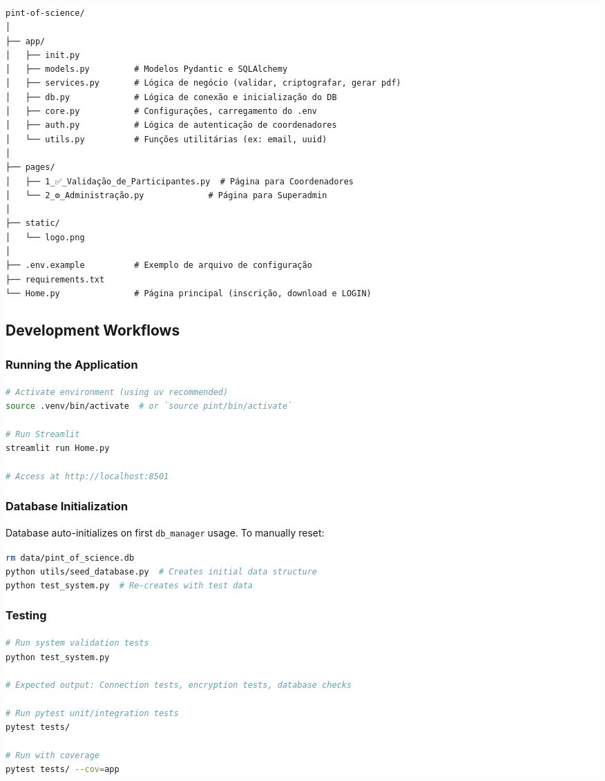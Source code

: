 ```
pint-of-science/
│
├── app/
│   ├── init.py
│   ├── models.py         # Modelos Pydantic e SQLAlchemy
│   ├── services.py       # Lógica de negócio (validar, criptografar, gerar pdf)
│   ├── db.py             # Lógica de conexão e inicialização do DB
│   ├── core.py           # Configurações, carregamento do .env
│   ├── auth.py           # Lógica de autenticação de coordenadores
│   └── utils.py          # Funções utilitárias (ex: email, uuid)
│
├── pages/
│   ├── 1_✅_Validação_de_Participantes.py  # Página para Coordenadores
│   └── 2_⚙️_Administração.py             # Página para Superadmin
│
├── static/
│   └── logo.png
│
├── .env.example          # Exemplo de arquivo de configuração
├── requirements.txt
└── Home.py               # Página principal (inscrição, download e LOGIN)
```

## Development Workflows

### Running the Application

```bash
# Activate environment (using uv recommended)
source .venv/bin/activate  # or `source pint/bin/activate`

# Run Streamlit
streamlit run Home.py

# Access at http://localhost:8501
```

### Database Initialization

Database auto-initializes on first `db_manager` usage. To manually reset:

```bash
rm data/pint_of_science.db
python utils/seed_database.py  # Creates initial data structure
python test_system.py  # Re-creates with test data
```

### Testing

```bash
# Run system validation tests
python test_system.py

# Expected output: Connection tests, encryption tests, database checks

# Run pytest unit/integration tests
pytest tests/

# Run with coverage
pytest tests/ --cov=app
```
